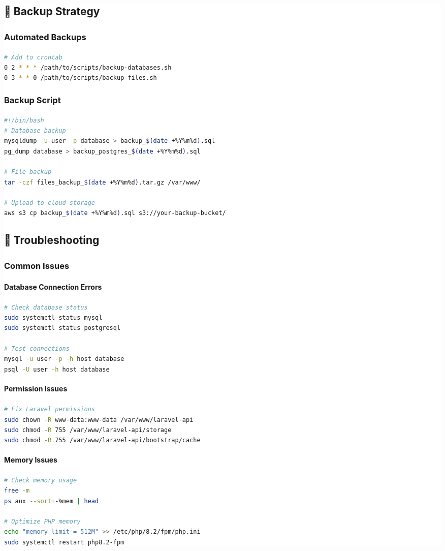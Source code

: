 ## 🔄 Backup Strategy

### Automated Backups
```bash
# Add to crontab
0 2 * * * /path/to/scripts/backup-databases.sh
0 3 * * 0 /path/to/scripts/backup-files.sh
```

### Backup Script
```bash
#!/bin/bash
# Database backup
mysqldump -u user -p database > backup_$(date +%Y%m%d).sql
pg_dump database > backup_postgres_$(date +%Y%m%d).sql

# File backup
tar -czf files_backup_$(date +%Y%m%d).tar.gz /var/www/

# Upload to cloud storage
aws s3 cp backup_$(date +%Y%m%d).sql s3://your-backup-bucket/
```

## 🚨 Troubleshooting

### Common Issues

#### Database Connection Errors
```bash
# Check database status
sudo systemctl status mysql
sudo systemctl status postgresql

# Test connections
mysql -u user -p -h host database
psql -U user -h host database
```

#### Permission Issues
```bash
# Fix Laravel permissions
sudo chown -R www-data:www-data /var/www/laravel-api
sudo chmod -R 755 /var/www/laravel-api/storage
sudo chmod -R 755 /var/www/laravel-api/bootstrap/cache
```

#### Memory Issues
```bash
# Check memory usage
free -m
ps aux --sort=-%mem | head

# Optimize PHP memory
echo "memory_limit = 512M" >> /etc/php/8.2/fpm/php.ini
sudo systemctl restart php8.2-fpm
```
